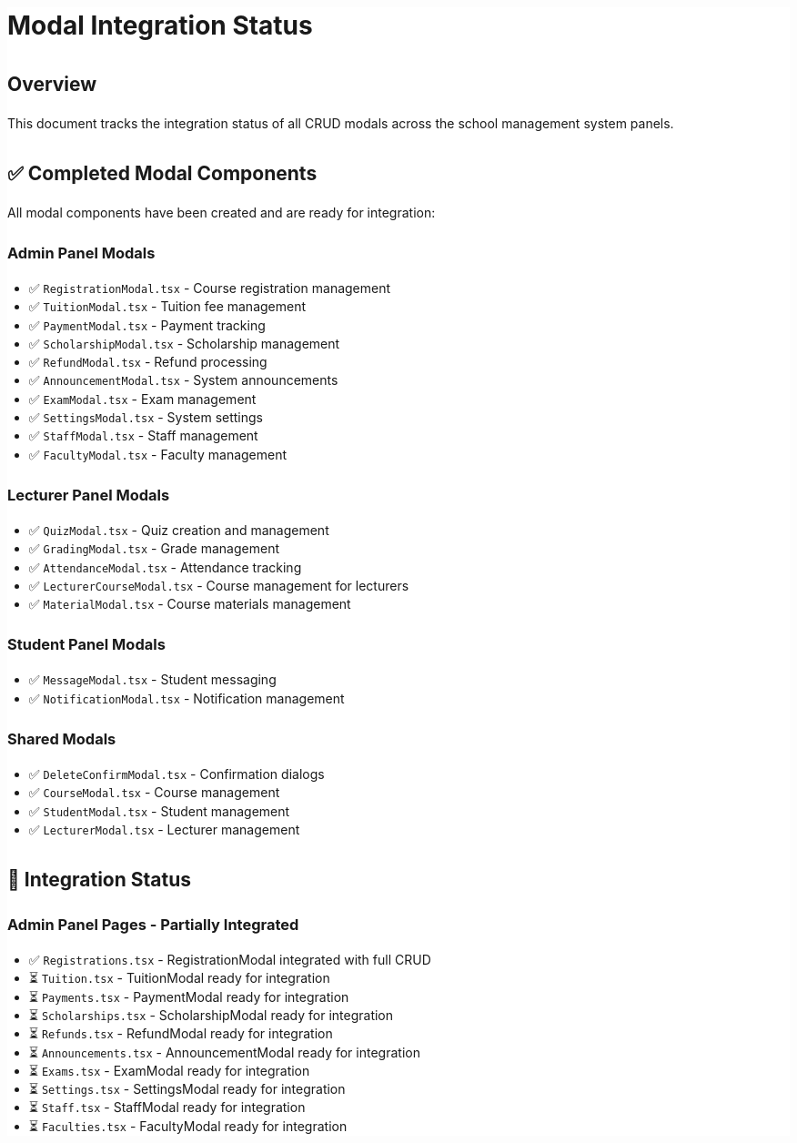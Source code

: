 # Modal Integration Status

## Overview

This document tracks the integration status of all CRUD modals across the school management system panels.

## ✅ Completed Modal Components

All modal components have been created and are ready for integration:

### Admin Panel Modals

- ✅ `RegistrationModal.tsx` - Course registration management
- ✅ `TuitionModal.tsx` - Tuition fee management
- ✅ `PaymentModal.tsx` - Payment tracking
- ✅ `ScholarshipModal.tsx` - Scholarship management
- ✅ `RefundModal.tsx` - Refund processing
- ✅ `AnnouncementModal.tsx` - System announcements
- ✅ `ExamModal.tsx` - Exam management
- ✅ `SettingsModal.tsx` - System settings
- ✅ `StaffModal.tsx` - Staff management
- ✅ `FacultyModal.tsx` - Faculty management

### Lecturer Panel Modals

- ✅ `QuizModal.tsx` - Quiz creation and management
- ✅ `GradingModal.tsx` - Grade management
- ✅ `AttendanceModal.tsx` - Attendance tracking
- ✅ `LecturerCourseModal.tsx` - Course management for lecturers
- ✅ `MaterialModal.tsx` - Course materials management

### Student Panel Modals

- ✅ `MessageModal.tsx` - Student messaging
- ✅ `NotificationModal.tsx` - Notification management

### Shared Modals

- ✅ `DeleteConfirmModal.tsx` - Confirmation dialogs
- ✅ `CourseModal.tsx` - Course management
- ✅ `StudentModal.tsx` - Student management
- ✅ `LecturerModal.tsx` - Lecturer management

## 🔄 Integration Status

### Admin Panel Pages - Partially Integrated

- ✅ `Registrations.tsx` - RegistrationModal integrated with full CRUD
- ⏳ `Tuition.tsx` - TuitionModal ready for integration
- ⏳ `Payments.tsx` - PaymentModal ready for integration
- ⏳ `Scholarships.tsx` - ScholarshipModal ready for integration
- ⏳ `Refunds.tsx` - RefundModal ready for integration
- ⏳ `Announcements.tsx` - AnnouncementModal ready for integration
- ⏳ `Exams.tsx` - ExamModal ready for integration
- ⏳ `Settings.tsx` - SettingsModal ready for integration
- ⏳ `Staff.tsx` - StaffModal ready for integration
- ⏳ `Faculties.tsx` - FacultyModal ready for integration
